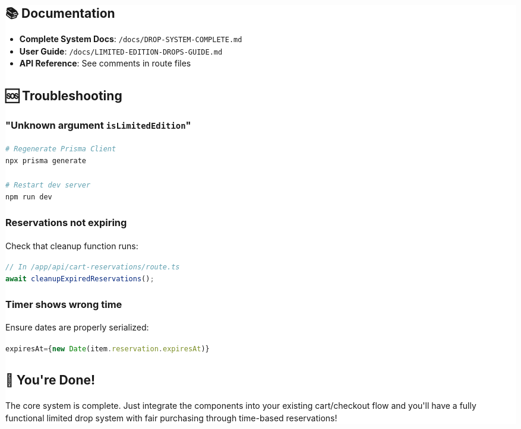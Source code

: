 ## 📚 Documentation

- **Complete System Docs**: `/docs/DROP-SYSTEM-COMPLETE.md`
- **User Guide**: `/docs/LIMITED-EDITION-DROPS-GUIDE.md`
- **API Reference**: See comments in route files

## 🆘 Troubleshooting

### "Unknown argument `isLimitedEdition`"
```bash
# Regenerate Prisma Client
npx prisma generate

# Restart dev server
npm run dev
```

### Reservations not expiring
Check that cleanup function runs:
```typescript
// In /app/api/cart-reservations/route.ts
await cleanupExpiredReservations();
```

### Timer shows wrong time
Ensure dates are properly serialized:
```typescript
expiresAt={new Date(item.reservation.expiresAt)}
```

## 🎉 You're Done!

The core system is complete. Just integrate the components into your existing cart/checkout flow and you'll have a fully functional limited drop system with fair purchasing through time-based reservations!
